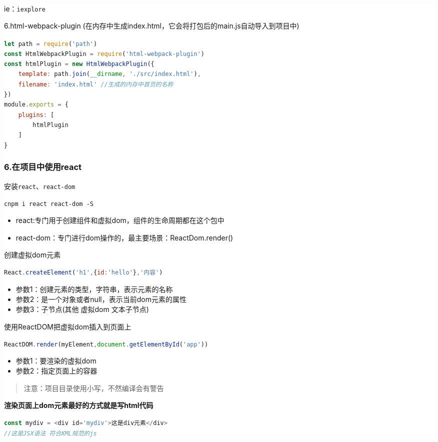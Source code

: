 ie：`iexplore`

6.html-webpack-plugin (在内存中生成index.html，它会将打包后的main.js自动导入到项目中)

```javascript
let path = require('path')
const HtmlWebpackPlugin = require('html-webpack-plugin')
const htmlPlugin = new HtmlWebpackPlugin({
    template: path.join(__dirname, './src/index.html'),
    filename: 'index.html' //生成的内存中首页的名称
})
module.exports = {
    plugins: [
        htmlPlugin
    ]
}
```

### 6.在项目中使用react

安装`react`、`react-dom`

```shell
cnpm i react react-dom -S
```

- react:专门用于创建组件和虚拟dom，组件的生命周期都在这个包中

- react-dom：专门进行dom操作的，最主要场景：ReactDom.render()

创建虚拟dom元素

```javascript
React.createElement('h1',{id:'hello'},'内容')
```

- 参数1：创建元素的类型，字符串，表示元素的名称
- 参数2：是一个对象或者null，表示当前dom元素的属性
- 参数3：子节点(其他 虚拟dom 文本子节点)

使用ReactDOM把虚拟dom插入到页面上

```javascript
ReactDOM.render(myElement,document.getElementById('app'))

```

- 参数1：要渲染的虚拟dom
- 参数2：指定页面上的容器

> 注意：项目目录使用小写，不然编译会有警告

**渲染页面上dom元素最好的方式就是写html代码**

```javascript
const mydiv = <div id='mydiv'>这是div元素</div>
//这是JSX语法 符合XML规范的js

```
